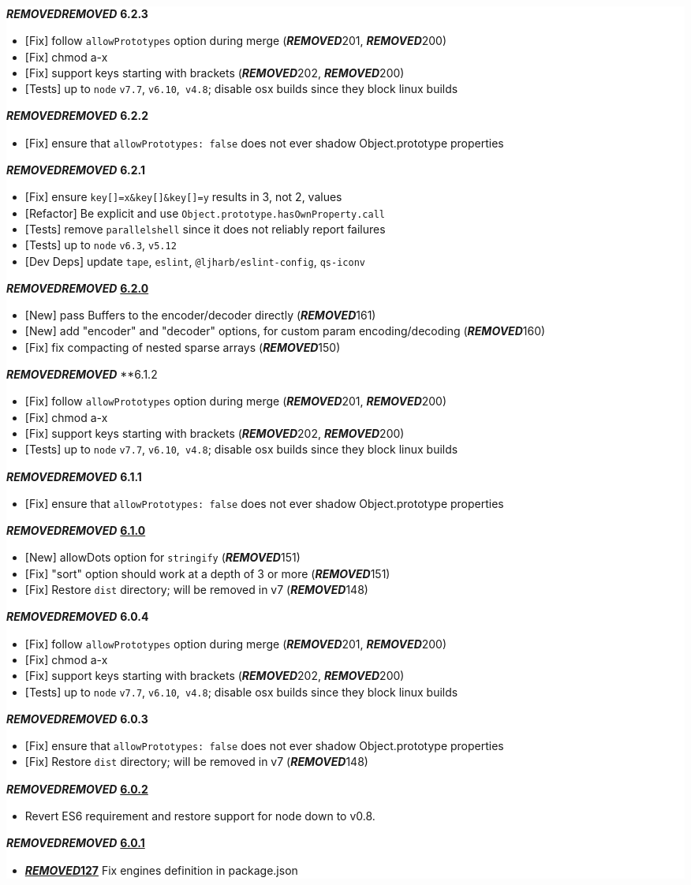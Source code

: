 ***REMOVED******REMOVED*** **6.2.3**
- [Fix] follow `allowPrototypes` option during merge (***REMOVED***201, ***REMOVED***200)
- [Fix] chmod a-x
- [Fix] support keys starting with brackets (***REMOVED***202, ***REMOVED***200)
- [Tests] up to `node` `v7.7`, `v6.10`,` v4.8`; disable osx builds since they block linux builds

***REMOVED******REMOVED*** **6.2.2**
- [Fix] ensure that `allowPrototypes: false` does not ever shadow Object.prototype properties

***REMOVED******REMOVED*** **6.2.1**
- [Fix] ensure `key[]=x&key[]&key[]=y` results in 3, not 2, values
- [Refactor] Be explicit and use `Object.prototype.hasOwnProperty.call`
- [Tests] remove `parallelshell` since it does not reliably report failures
- [Tests] up to `node` `v6.3`, `v5.12`
- [Dev Deps] update `tape`, `eslint`, `@ljharb/eslint-config`, `qs-iconv`

***REMOVED******REMOVED*** [**6.2.0**](https://github.com/ljharb/qs/issues?milestone=36&state=closed)
- [New] pass Buffers to the encoder/decoder directly (***REMOVED***161)
- [New] add "encoder" and "decoder" options, for custom param encoding/decoding (***REMOVED***160)
- [Fix] fix compacting of nested sparse arrays (***REMOVED***150)

***REMOVED******REMOVED*** **6.1.2
- [Fix] follow `allowPrototypes` option during merge (***REMOVED***201, ***REMOVED***200)
- [Fix] chmod a-x
- [Fix] support keys starting with brackets (***REMOVED***202, ***REMOVED***200)
- [Tests] up to `node` `v7.7`, `v6.10`,` v4.8`; disable osx builds since they block linux builds

***REMOVED******REMOVED*** **6.1.1**
- [Fix] ensure that `allowPrototypes: false` does not ever shadow Object.prototype properties

***REMOVED******REMOVED*** [**6.1.0**](https://github.com/ljharb/qs/issues?milestone=35&state=closed)
- [New] allowDots option for `stringify` (***REMOVED***151)
- [Fix] "sort" option should work at a depth of 3 or more (***REMOVED***151)
- [Fix] Restore `dist` directory; will be removed in v7 (***REMOVED***148)

***REMOVED******REMOVED*** **6.0.4**
- [Fix] follow `allowPrototypes` option during merge (***REMOVED***201, ***REMOVED***200)
- [Fix] chmod a-x
- [Fix] support keys starting with brackets (***REMOVED***202, ***REMOVED***200)
- [Tests] up to `node` `v7.7`, `v6.10`,` v4.8`; disable osx builds since they block linux builds

***REMOVED******REMOVED*** **6.0.3**
- [Fix] ensure that `allowPrototypes: false` does not ever shadow Object.prototype properties
- [Fix] Restore `dist` directory; will be removed in v7 (***REMOVED***148)

***REMOVED******REMOVED*** [**6.0.2**](https://github.com/ljharb/qs/issues?milestone=33&state=closed)
- Revert ES6 requirement and restore support for node down to v0.8.

***REMOVED******REMOVED*** [**6.0.1**](https://github.com/ljharb/qs/issues?milestone=32&state=closed)
- [*****REMOVED***127**](https://github.com/ljharb/qs/pull/127) Fix engines definition in package.json

